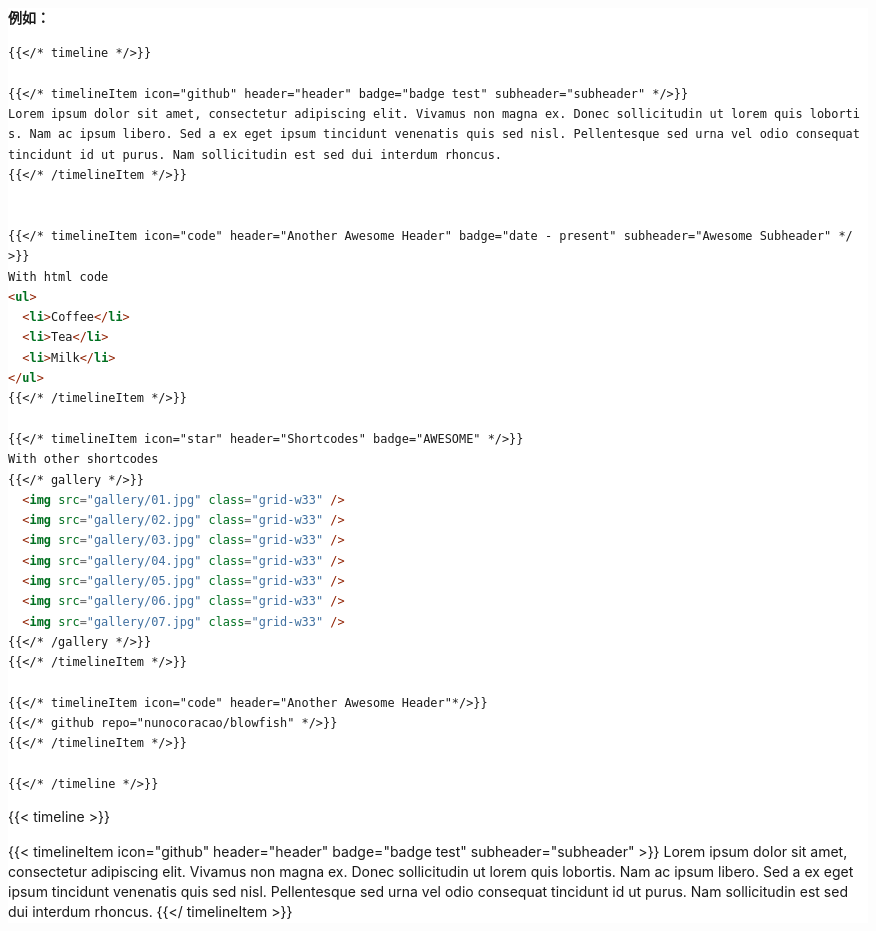 

**例如：**

```md
{{</* timeline */>}}

{{</* timelineItem icon="github" header="header" badge="badge test" subheader="subheader" */>}}
Lorem ipsum dolor sit amet, consectetur adipiscing elit. Vivamus non magna ex. Donec sollicitudin ut lorem quis lobortis. Nam ac ipsum libero. Sed a ex eget ipsum tincidunt venenatis quis sed nisl. Pellentesque sed urna vel odio consequat tincidunt id ut purus. Nam sollicitudin est sed dui interdum rhoncus.
{{</* /timelineItem */>}}


{{</* timelineItem icon="code" header="Another Awesome Header" badge="date - present" subheader="Awesome Subheader" */>}}
With html code
<ul>
  <li>Coffee</li>
  <li>Tea</li>
  <li>Milk</li>
</ul>
{{</* /timelineItem */>}}

{{</* timelineItem icon="star" header="Shortcodes" badge="AWESOME" */>}}
With other shortcodes
{{</* gallery */>}}
  <img src="gallery/01.jpg" class="grid-w33" />
  <img src="gallery/02.jpg" class="grid-w33" />
  <img src="gallery/03.jpg" class="grid-w33" />
  <img src="gallery/04.jpg" class="grid-w33" />
  <img src="gallery/05.jpg" class="grid-w33" />
  <img src="gallery/06.jpg" class="grid-w33" />
  <img src="gallery/07.jpg" class="grid-w33" />
{{</* /gallery */>}}
{{</* /timelineItem */>}}

{{</* timelineItem icon="code" header="Another Awesome Header"*/>}}
{{</* github repo="nunocoracao/blowfish" */>}}
{{</* /timelineItem */>}}

{{</* /timeline */>}}
```


{{< timeline >}}

{{< timelineItem icon="github" header="header" badge="badge test" subheader="subheader" >}}
Lorem ipsum dolor sit amet, consectetur adipiscing elit. Vivamus non magna ex. Donec sollicitudin ut lorem quis lobortis. Nam ac ipsum libero. Sed a ex eget ipsum tincidunt venenatis quis sed nisl. Pellentesque sed urna vel odio consequat tincidunt id ut purus. Nam sollicitudin est sed dui interdum rhoncus.
{{</ timelineItem >}}
